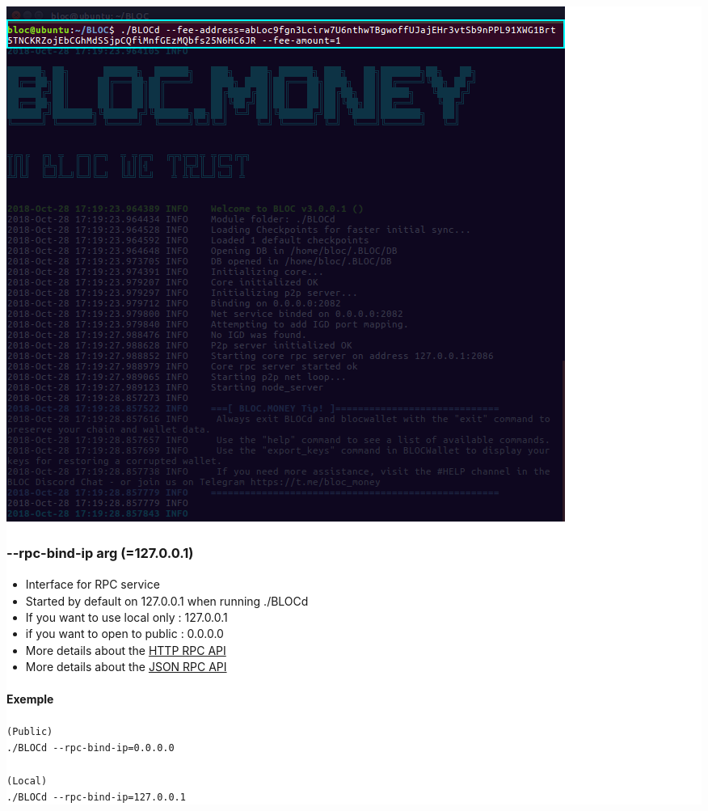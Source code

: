 ![--help](images/BLOCd/command-line-options/fee-amount.png)


### --rpc-bind-ip arg (=127.0.0.1)

* Interface for RPC service
* Started by default on 127.0.0.1 when running ./BLOCd
* If you want to use local only : 127.0.0.1
* if you want to open to public : 0.0.0.0
* More details about the [HTTP RPC API](../daemon-http-rpc-api.md)
* More details about the [JSON RPC API](../daemon-json-rpc-api.md)

#### Exemple

```
(Public)
./BLOCd --rpc-bind-ip=0.0.0.0

(Local)
./BLOCd --rpc-bind-ip=127.0.0.1
```
